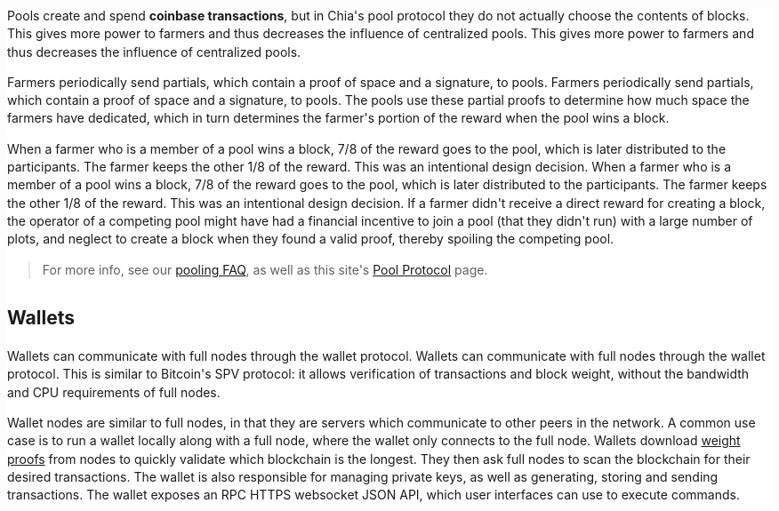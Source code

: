 Pools create and spend **coinbase transactions**, but in Chia's pool protocol they do not actually choose the contents of blocks. This gives more power to farmers and thus decreases the influence of centralized pools. This gives more power to farmers and thus decreases the influence of centralized pools.

Farmers periodically send partials, which contain a proof of space and a signature, to pools. Farmers periodically send partials, which contain a proof of space and a signature, to pools. The pools use these partial proofs to determine how much space the farmers have dedicated, which in turn determines the farmer's portion of the reward when the pool wins a block.

When a farmer who is a member of a pool wins a block, 7/8 of the reward goes to the pool, which is later distributed to the participants. The farmer keeps the other 1/8 of the reward. This was an intentional design decision. When a farmer who is a member of a pool wins a block, 7/8 of the reward goes to the pool, which is later distributed to the participants. The farmer keeps the other 1/8 of the reward. This was an intentional design decision. If a farmer didn't receive a direct reward for creating a block, the operator of a competing pool might have had a financial incentive to join a pool (that they didn't run) with a large number of plots, and neglect to create a block when they found a valid proof, thereby spoiling the competing pool.
> For more info, see our [pooling FAQ](https://github.com/Chia-Network/chia-blockchain/wiki/Pooling-FAQ "Chia Pooling FAQ"), as well as this site's [Pool Protocol](/docs/11pooling/pooling) page.


## Wallets

Wallets can communicate with full nodes through the wallet protocol. Wallets can communicate with full nodes through the wallet protocol. This is similar to Bitcoin's SPV protocol: it allows verification of transactions and block weight, without the bandwidth and CPU requirements of full nodes.

Wallet nodes are similar to full nodes, in that they are servers which communicate to other peers in the network. A common use case is to run a wallet locally along with a full node, where the wallet only connects to the full node. Wallets download [weight proofs](/docs/03consensus/light_clients) from nodes to quickly validate which blockchain is the longest. They then ask full nodes to scan the blockchain for their desired transactions. The wallet is also responsible for managing private keys, as well as generating, storing and sending transactions. The wallet exposes an RPC HTTPS websocket JSON API, which user interfaces can use to execute commands.
